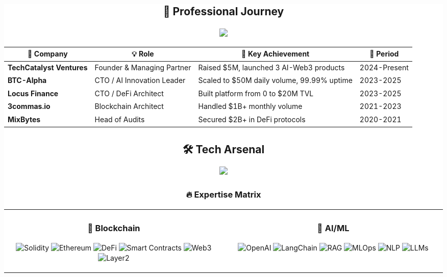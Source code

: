 <div align="center">
  
## 💼 Professional Journey

<img src="https://user-images.githubusercontent.com/74038190/225813708-98b745f2-7d22-48cf-9150-083f1b00d6c9.gif" width="500">

</div>

| 🏢 Company | 💡 Role | 🎯 Key Achievement | 📅 Period |
|------------|---------|-------------------|-----------|
| **TechCatalyst Ventures** | Founder & Managing Partner | Raised $5M, launched 3 AI-Web3 products | 2024-Present |
| **BTC-Alpha** | CTO / AI Innovation Leader | Scaled to $50M daily volume, 99.99% uptime | 2023-2025 |
| **Locus Finance** | CTO / DeFi Architect | Built platform from 0 to $20M TVL | 2023-2025 |
| **3commas.io** | Blockchain Architect | Handled $1B+ monthly volume | 2021-2023 |
| **MixBytes** | Head of Audits | Secured $2B+ in DeFi protocols | 2020-2021 |

<div align="center">
  
## 🛠️ Tech Arsenal

<img src="https://skillicons.dev/icons?i=solidity,go,python,rust,typescript,nodejs,react,kubernetes,docker,aws,postgresql,redis&theme=dark" />

### 🔥 Expertise Matrix

</div>

<table align="center">
<tr>
<td align="center" width="33%">

### 🔗 Blockchain
![Solidity](https://img.shields.io/badge/Solidity-Expert-363636?style=flat-square&logo=solidity)
![Ethereum](https://img.shields.io/badge/Ethereum-Expert-3C3C3D?style=flat-square&logo=ethereum)
![DeFi](https://img.shields.io/badge/DeFi-Expert-FF6B6B?style=flat-square)
![Smart Contracts](https://img.shields.io/badge/Smart_Contracts-Expert-4CAF50?style=flat-square)
![Web3](https://img.shields.io/badge/Web3.js-Advanced-F16822?style=flat-square&logo=web3.js)
![Layer2](https://img.shields.io/badge/Layer_2-Advanced-9333EA?style=flat-square)

</td>
<td align="center" width="33%">

### 🤖 AI/ML
![OpenAI](https://img.shields.io/badge/OpenAI-Expert-412991?style=flat-square&logo=openai)
![LangChain](https://img.shields.io/badge/LangChain-Expert-000000?style=flat-square)
![RAG](https://img.shields.io/badge/RAG_Systems-Advanced-FF4B4B?style=flat-square)
![MLOps](https://img.shields.io/badge/MLOps-Advanced-0066CC?style=flat-square)
![NLP](https://img.shields.io/badge/NLP-Advanced-00A67E?style=flat-square)
![LLMs](https://img.shields.io/badge/LLMs-Expert-7C3AED?style=flat-square)

